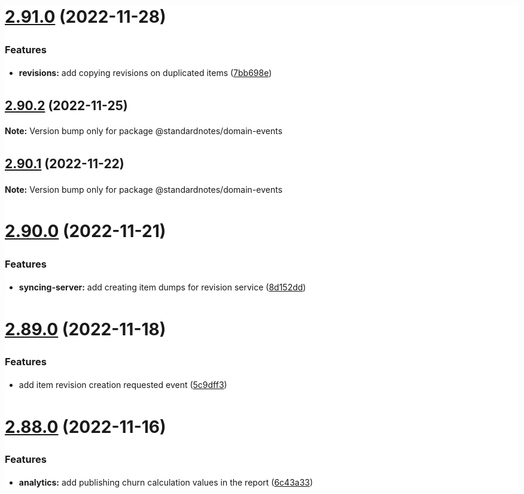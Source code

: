 # [2.91.0](https://github.com/standardnotes/server/compare/@standardnotes/domain-events@2.90.2...@standardnotes/domain-events@2.91.0) (2022-11-28)

### Features

* **revisions:** add copying revisions on duplicated items ([7bb698e](https://github.com/standardnotes/server/commit/7bb698e44222ef128d9642d625e96b7d26ee4dbf))

## [2.90.2](https://github.com/standardnotes/server/compare/@standardnotes/domain-events@2.90.1...@standardnotes/domain-events@2.90.2) (2022-11-25)

**Note:** Version bump only for package @standardnotes/domain-events

## [2.90.1](https://github.com/standardnotes/server/compare/@standardnotes/domain-events@2.90.0...@standardnotes/domain-events@2.90.1) (2022-11-22)

**Note:** Version bump only for package @standardnotes/domain-events

# [2.90.0](https://github.com/standardnotes/server/compare/@standardnotes/domain-events@2.89.0...@standardnotes/domain-events@2.90.0) (2022-11-21)

### Features

* **syncing-server:** add creating item dumps for revision service ([8d152dd](https://github.com/standardnotes/server/commit/8d152ddfcb3c88cbbf9df04e3ed6e2c02571d821))

# [2.89.0](https://github.com/standardnotes/server/compare/@standardnotes/domain-events@2.88.0...@standardnotes/domain-events@2.89.0) (2022-11-18)

### Features

* add item revision creation requested event ([5c9dff3](https://github.com/standardnotes/server/commit/5c9dff38c9006d39150ea95b2ca17c4ab7175ec2))

# [2.88.0](https://github.com/standardnotes/server/compare/@standardnotes/domain-events@2.87.0...@standardnotes/domain-events@2.88.0) (2022-11-16)

### Features

* **analytics:** add publishing churn calculation values in the report ([6c43a33](https://github.com/standardnotes/server/commit/6c43a331d09c2dcf1300742509da6a1d8ef2f5b7))
